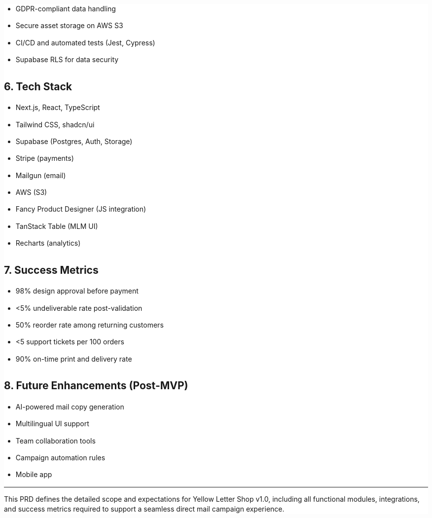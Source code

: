 * GDPR-compliant data handling

* Secure asset storage on AWS S3

* CI/CD and automated tests (Jest, Cypress)

* Supabase RLS for data security

## **6\. Tech Stack**

* Next.js, React, TypeScript

* Tailwind CSS, shadcn/ui

* Supabase (Postgres, Auth, Storage)

* Stripe (payments)

* Mailgun (email)

* AWS (S3)

* Fancy Product Designer (JS integration)

* TanStack Table (MLM UI)

* Recharts (analytics)

## **7\. Success Metrics**

* 98% design approval before payment

* \<5% undeliverable rate post-validation

* 50% reorder rate among returning customers

* \<5 support tickets per 100 orders

* 90% on-time print and delivery rate

## **8\. Future Enhancements (Post-MVP)**

* AI-powered mail copy generation

* Multilingual UI support

* Team collaboration tools

* Campaign automation rules

* Mobile app

---

This PRD defines the detailed scope and expectations for Yellow Letter Shop v1.0, including all functional modules, integrations, and success metrics required to support a seamless direct mail campaign experience.

